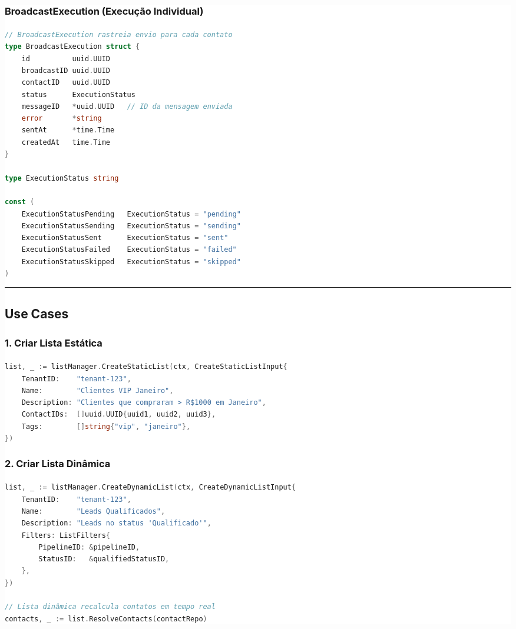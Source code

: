 
### BroadcastExecution (Execução Individual)

```go
// BroadcastExecution rastreia envio para cada contato
type BroadcastExecution struct {
    id          uuid.UUID
    broadcastID uuid.UUID
    contactID   uuid.UUID
    status      ExecutionStatus
    messageID   *uuid.UUID   // ID da mensagem enviada
    error       *string
    sentAt      *time.Time
    createdAt   time.Time
}

type ExecutionStatus string

const (
    ExecutionStatusPending   ExecutionStatus = "pending"
    ExecutionStatusSending   ExecutionStatus = "sending"
    ExecutionStatusSent      ExecutionStatus = "sent"
    ExecutionStatusFailed    ExecutionStatus = "failed"
    ExecutionStatusSkipped   ExecutionStatus = "skipped"
)
```

---

## Use Cases

### 1. Criar Lista Estática

```go
list, _ := listManager.CreateStaticList(ctx, CreateStaticListInput{
    TenantID:    "tenant-123",
    Name:        "Clientes VIP Janeiro",
    Description: "Clientes que compraram > R$1000 em Janeiro",
    ContactIDs:  []uuid.UUID{uuid1, uuid2, uuid3},
    Tags:        []string{"vip", "janeiro"},
})
```

### 2. Criar Lista Dinâmica

```go
list, _ := listManager.CreateDynamicList(ctx, CreateDynamicListInput{
    TenantID:    "tenant-123",
    Name:        "Leads Qualificados",
    Description: "Leads no status 'Qualificado'",
    Filters: ListFilters{
        PipelineID: &pipelineID,
        StatusID:   &qualifiedStatusID,
    },
})

// Lista dinâmica recalcula contatos em tempo real
contacts, _ := list.ResolveContacts(contactRepo)
```
